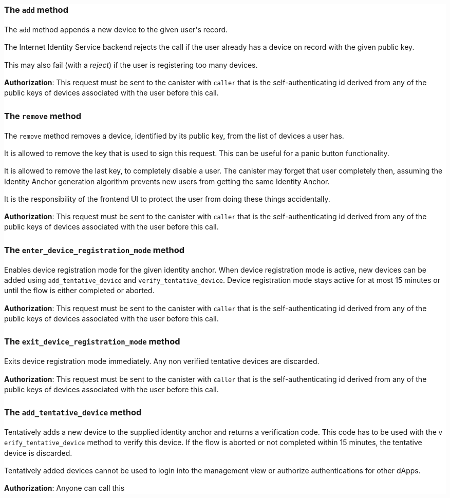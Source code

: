 ### The `add` method

The `add` method appends a new device to the given user's record.

The Internet Identity Service backend rejects the call if the user already has a device on record with the given public key.

This may also fail (with a *reject*) if the user is registering too many devices.

**Authorization**: This request must be sent to the canister with `caller` that is the self-authenticating id derived from any of the public keys of devices associated with the user before this call.

### The `remove` method

The `remove` method removes a device, identified by its public key, from the list of devices a user has.

It is allowed to remove the key that is used to sign this request. This can be useful for a panic button functionality.

It is allowed to remove the last key, to completely disable a user. The canister may forget that user completely then, assuming the Identity Anchor generation algorithm prevents new users from getting the same Identity Anchor.

It is the responsibility of the frontend UI to protect the user from doing these things accidentally.

**Authorization**: This request must be sent to the canister with `caller` that is the self-authenticating id derived from any of the public keys of devices associated with the user before this call.

### The `enter_device_registration_mode` method

Enables device registration mode for the given identity anchor. When device registration mode is active, new devices can be added using `add_tentative_device` and `verify_tentative_device`. Device registration mode stays active for at most 15 minutes or until the flow is either completed or aborted.

**Authorization**: This request must be sent to the canister with `caller` that is the self-authenticating id derived from any of the public keys of devices associated with the user before this call.

### The `exit_device_registration_mode` method

Exits device registration mode immediately. Any non verified tentative devices are discarded.

**Authorization**: This request must be sent to the canister with `caller` that is the self-authenticating id derived from any of the public keys of devices associated with the user before this call.

### The `add_tentative_device` method

Tentatively adds a new device to the supplied identity anchor and returns a verification code. This code has to be used with the `verify_tentative_device` method to verify this device. If the flow is aborted or not completed within 15 minutes, the tentative device is discarded.

Tentatively added devices cannot be used to login into the management view or authorize authentications for other dApps.

**Authorization**: Anyone can call this
